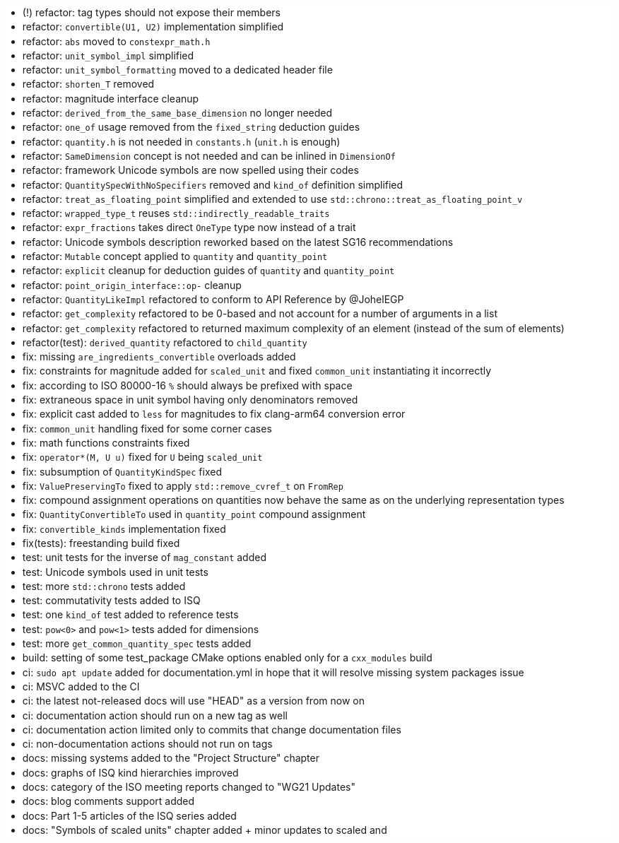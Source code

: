 - (!) refactor: tag types should not expose their members
- refactor: `convertible(U1, U2)` implementation simplified
- refactor: `abs` moved to `constexpr_math.h`
- refactor: `unit_symbol_impl` simplified
- refactor: `unit_symbol_formatting` moved to a dedicated header file
- refactor: `shorten_T` removed
- refactor: magnitude interface cleanup
- refactor: `derived_from_the_same_base_dimension` no longer needed
- refactor: `one_of` usage removed from the `fixed_string` deduction guides
- refactor: `quantity.h` is not needed in `constants.h` (`unit.h` is enough)
- refactor: `SameDimension` concept is not needed and can be inlined in `DimensionOf`
- refactor: framework Unicode symbols are now spelled using their codes
- refactor: `QuantitySpecWithNoSpecifiers` removed and `kind_of` definition simplified
- refactor: `treat_as_floating_point` simplified and extended to use
  `std::chrono::treat_as_floating_point_v`
- refactor: `wrapped_type_t` reuses `std::indirectly_readable_traits`
- refactor: `expr_fractions` takes direct `OneType` type now instead of a trait
- refactor: Unicode symbols description reworked based on the latest SG16 recommendations
- refactor: `Mutable` concept applied to `quantity` and `quantity_point`
- refactor: `explicit` cleanup for deduction guides of `quantity` and `quantity_point`
- refactor: `point_origin_interface::op-` cleanup
- refactor: `QuantityLikeImpl` refactored to conform to API Reference by @JohelEGP
- refactor: `get_complexity` refactored to be 0-based and not account for a number of
  arguments in a list
- refactor: `get_complexity` refactored to returned maximum complexity of an element
  (instead of the sum of elements)
- refactor(test): `derived_quantity` refactored to `child_quantity`
- fix: missing `are_ingredients_convertible` overloads added
- fix: constraints for magnitude added for `scaled_unit` and fixed `common_unit`
  instantiating it incorrectly
- fix: according to ISO 80000-16 `%` should always be prefixed with space
- fix: extraneous space in unit symbol having only denominators removed
- fix: explicit cast added to `less` for magnitudes to fix clang-arm64 conversion error
- fix: `common_unit` handling fixed for some corner cases
- fix: math functions constraints fixed
- fix: `operator*(M, U u)` fixed for `U` being `scaled_unit`
- fix: subsumption of `QuantityKindSpec` fixed
- fix: `ValuePreservingTo` fixed to apply `std::remove_cvref_t` on `FromRep`
- fix: compound assignment operations on quantities now behave the same as on the
  underlying representation types
- fix: `QuantityConvertibleTo` used in `quantity_point` compound assignment
- fix: `convertible_kinds` implementation fixed
- fix(tests): freestanding build fixed
- test: unit tests for the inverse of `mag_constant` added
- test: Unicode symbols used in unit tests
- test: more `std::chrono` tests added
- test: commutativity tests added to ISQ
- test: one `kind_of` test added to reference tests
- test: `pow<0>` and `pow<1>` tests added for dimensions
- test: more `get_common_quantity_spec` tests added
- build: setting of some test_package CMake options enabled only for a `cxx_modules` build
- ci: `sudo apt update` added for documentation.yml in hope that it will resolve
  missing system packages issue
- ci: MSVC added to the CI
- ci: the latest not-released docs will use "HEAD" as a version from now on
- ci: documentation action should run on a new tag as well
- ci: documentation action limited only to commits that change documentation files
- ci: non-documentation actions should not run on tags
- docs: missing systems added to the "Project Structure" chapter
- docs: graphs of ISQ kind hierarchies improved
- docs: category of the ISO meeting reports changed to "WG21 Updates"
- docs: blog comments support added
- docs: Part 1-5 articles of the ISQ series added
- docs: "Symbols of scaled units" chapter added + minor updates to scaled and